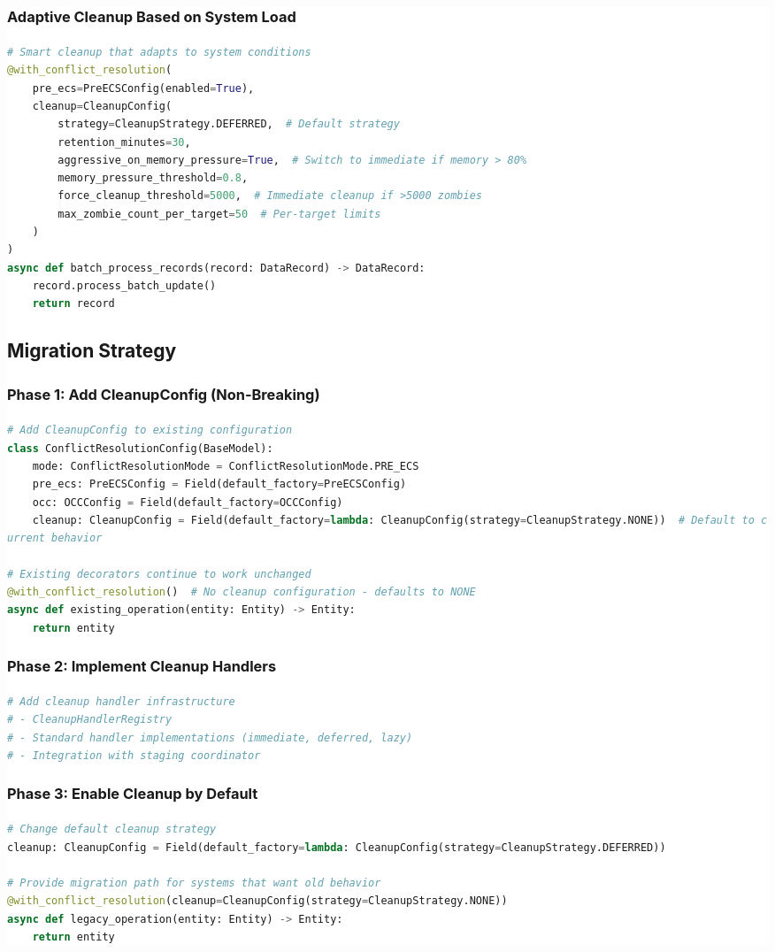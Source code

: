 ### Adaptive Cleanup Based on System Load

```python
# Smart cleanup that adapts to system conditions
@with_conflict_resolution(
    pre_ecs=PreECSConfig(enabled=True),
    cleanup=CleanupConfig(
        strategy=CleanupStrategy.DEFERRED,  # Default strategy
        retention_minutes=30,
        aggressive_on_memory_pressure=True,  # Switch to immediate if memory > 80%
        memory_pressure_threshold=0.8,
        force_cleanup_threshold=5000,  # Immediate cleanup if >5000 zombies
        max_zombie_count_per_target=50  # Per-target limits
    )
)
async def batch_process_records(record: DataRecord) -> DataRecord:
    record.process_batch_update()
    return record
```

## Migration Strategy

### Phase 1: Add CleanupConfig (Non-Breaking)

```python
# Add CleanupConfig to existing configuration
class ConflictResolutionConfig(BaseModel):
    mode: ConflictResolutionMode = ConflictResolutionMode.PRE_ECS
    pre_ecs: PreECSConfig = Field(default_factory=PreECSConfig)
    occ: OCCConfig = Field(default_factory=OCCConfig)
    cleanup: CleanupConfig = Field(default_factory=lambda: CleanupConfig(strategy=CleanupStrategy.NONE))  # Default to current behavior

# Existing decorators continue to work unchanged
@with_conflict_resolution()  # No cleanup configuration - defaults to NONE
async def existing_operation(entity: Entity) -> Entity:
    return entity
```

### Phase 2: Implement Cleanup Handlers

```python
# Add cleanup handler infrastructure
# - CleanupHandlerRegistry
# - Standard handler implementations (immediate, deferred, lazy)
# - Integration with staging coordinator
```

### Phase 3: Enable Cleanup by Default

```python
# Change default cleanup strategy
cleanup: CleanupConfig = Field(default_factory=lambda: CleanupConfig(strategy=CleanupStrategy.DEFERRED))

# Provide migration path for systems that want old behavior
@with_conflict_resolution(cleanup=CleanupConfig(strategy=CleanupStrategy.NONE))
async def legacy_operation(entity: Entity) -> Entity:
    return entity
```
